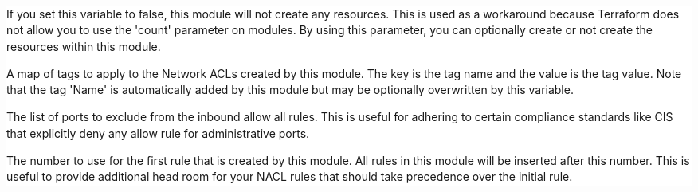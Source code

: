 If you set this variable to false, this module will not create any resources. This is used as a workaround because Terraform does not allow you to use the 'count' parameter on modules. By using this parameter, you can optionally create or not create the resources within this module.

</HclListItemDescription>
<HclListItemDefaultValue defaultValue="true"/>
</HclListItem>

<HclListItem name="custom_tags" requirement="optional" type="map(string)">
<HclListItemDescription>

A map of tags to apply to the Network ACLs created by this module. The key is the tag name and the value is the tag value. Note that the tag 'Name' is automatically added by this module but may be optionally overwritten by this variable.

</HclListItemDescription>
<HclListItemDefaultValue defaultValue="{}"/>
</HclListItem>

<HclListItem name="exclude_ports_from_inbound_all" requirement="optional" type="list(number)">
<HclListItemDescription>

The list of ports to exclude from the inbound allow all rules. This is useful for adhering to certain compliance standards like CIS that explicitly deny any allow rule for administrative ports.

</HclListItemDescription>
<HclListItemDefaultValue defaultValue="[]"/>
</HclListItem>

<HclListItem name="initial_nacl_rule_number" requirement="optional" type="number">
<HclListItemDescription>

The number to use for the first rule that is created by this module. All rules in this module will be inserted after this number. This is useful to provide additional head room for your NACL rules that should take precedence over the initial rule.

</HclListItemDescription>
<HclListItemDefaultValue defaultValue="100"/>
</HclListItem>

</TabItem>
<TabItem value="outputs" label="Outputs">

<HclListItem name="private_subnets_network_acl_id">
</HclListItem>

<HclListItem name="public_subnets_network_acl_id">
</HclListItem>

</TabItem>
</Tabs>



